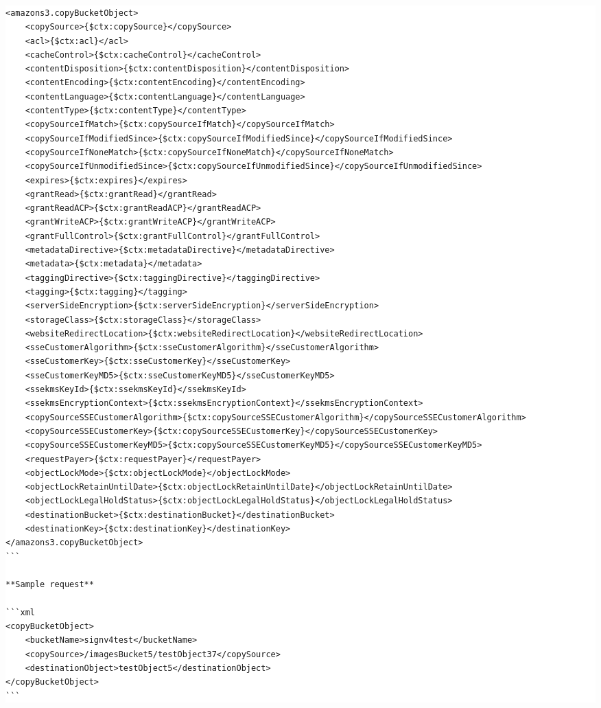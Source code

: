     <amazons3.copyBucketObject>
        <copySource>{$ctx:copySource}</copySource>
        <acl>{$ctx:acl}</acl>
        <cacheControl>{$ctx:cacheControl}</cacheControl>
        <contentDisposition>{$ctx:contentDisposition}</contentDisposition>
        <contentEncoding>{$ctx:contentEncoding}</contentEncoding>
        <contentLanguage>{$ctx:contentLanguage}</contentLanguage>
        <contentType>{$ctx:contentType}</contentType>
        <copySourceIfMatch>{$ctx:copySourceIfMatch}</copySourceIfMatch>
        <copySourceIfModifiedSince>{$ctx:copySourceIfModifiedSince}</copySourceIfModifiedSince>
        <copySourceIfNoneMatch>{$ctx:copySourceIfNoneMatch}</copySourceIfNoneMatch>
        <copySourceIfUnmodifiedSince>{$ctx:copySourceIfUnmodifiedSince}</copySourceIfUnmodifiedSince>
        <expires>{$ctx:expires}</expires>
        <grantRead>{$ctx:grantRead}</grantRead>
        <grantReadACP>{$ctx:grantReadACP}</grantReadACP>
        <grantWriteACP>{$ctx:grantWriteACP}</grantWriteACP>
        <grantFullControl>{$ctx:grantFullControl}</grantFullControl>
        <metadataDirective>{$ctx:metadataDirective}</metadataDirective>
        <metadata>{$ctx:metadata}</metadata>
        <taggingDirective>{$ctx:taggingDirective}</taggingDirective>
        <tagging>{$ctx:tagging}</tagging>
        <serverSideEncryption>{$ctx:serverSideEncryption}</serverSideEncryption>
        <storageClass>{$ctx:storageClass}</storageClass>
        <websiteRedirectLocation>{$ctx:websiteRedirectLocation}</websiteRedirectLocation>
        <sseCustomerAlgorithm>{$ctx:sseCustomerAlgorithm}</sseCustomerAlgorithm>
        <sseCustomerKey>{$ctx:sseCustomerKey}</sseCustomerKey>
        <sseCustomerKeyMD5>{$ctx:sseCustomerKeyMD5}</sseCustomerKeyMD5>
        <ssekmsKeyId>{$ctx:ssekmsKeyId}</ssekmsKeyId>
        <ssekmsEncryptionContext>{$ctx:ssekmsEncryptionContext}</ssekmsEncryptionContext>
        <copySourceSSECustomerAlgorithm>{$ctx:copySourceSSECustomerAlgorithm}</copySourceSSECustomerAlgorithm>
        <copySourceSSECustomerKey>{$ctx:copySourceSSECustomerKey}</copySourceSSECustomerKey>
        <copySourceSSECustomerKeyMD5>{$ctx:copySourceSSECustomerKeyMD5}</copySourceSSECustomerKeyMD5>
        <requestPayer>{$ctx:requestPayer}</requestPayer>
        <objectLockMode>{$ctx:objectLockMode}</objectLockMode>
        <objectLockRetainUntilDate>{$ctx:objectLockRetainUntilDate}</objectLockRetainUntilDate>
        <objectLockLegalHoldStatus>{$ctx:objectLockLegalHoldStatus}</objectLockLegalHoldStatus>
        <destinationBucket>{$ctx:destinationBucket}</destinationBucket>
        <destinationKey>{$ctx:destinationKey}</destinationKey>
    </amazons3.copyBucketObject>
    ```

    **Sample request**

    ```xml
    <copyBucketObject>
        <bucketName>signv4test</bucketName>
        <copySource>/imagesBucket5/testObject37</copySource>
        <destinationObject>testObject5</destinationObject>
    </copyBucketObject>
    ```
